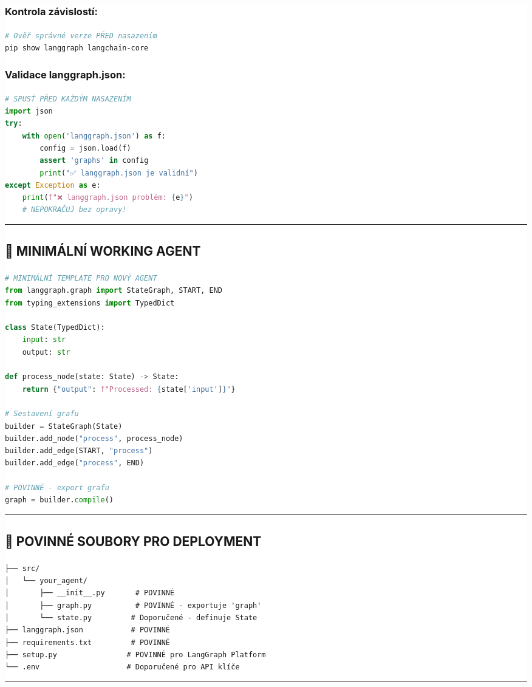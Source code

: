 ### Kontrola závislostí:
```bash
# Ověř správné verze PŘED nasazením
pip show langgraph langchain-core
```

### Validace langgraph.json:
```python
# SPUSŤ PŘED KAŽDÝM NASAZENÍM
import json
try:
    with open('langgraph.json') as f:
        config = json.load(f)
        assert 'graphs' in config
        print("✅ langgraph.json je validní")
except Exception as e:
    print(f"❌ langgraph.json problém: {e}")
    # NEPOKRAČUJ bez opravy!
```

---

## 🎯 MINIMÁLNÍ WORKING AGENT

```python
# MINIMÁLNÍ TEMPLATE PRO NOVÝ AGENT
from langgraph.graph import StateGraph, START, END
from typing_extensions import TypedDict

class State(TypedDict):
    input: str
    output: str

def process_node(state: State) -> State:
    return {"output": f"Processed: {state['input']}"}

# Sestavení grafu
builder = StateGraph(State)
builder.add_node("process", process_node)
builder.add_edge(START, "process")
builder.add_edge("process", END)

# POVINNÉ - export grafu
graph = builder.compile()
```

---

## 📁 POVINNÉ SOUBORY PRO DEPLOYMENT

```
├── src/
│   └── your_agent/
│       ├── __init__.py       # POVINNÉ
│       ├── graph.py          # POVINNÉ - exportuje 'graph'
│       └── state.py         # Doporučené - definuje State
├── langgraph.json           # POVINNÉ
├── requirements.txt         # POVINNÉ
├── setup.py                # POVINNÉ pro LangGraph Platform
└── .env                    # Doporučené pro API klíče
```

---
